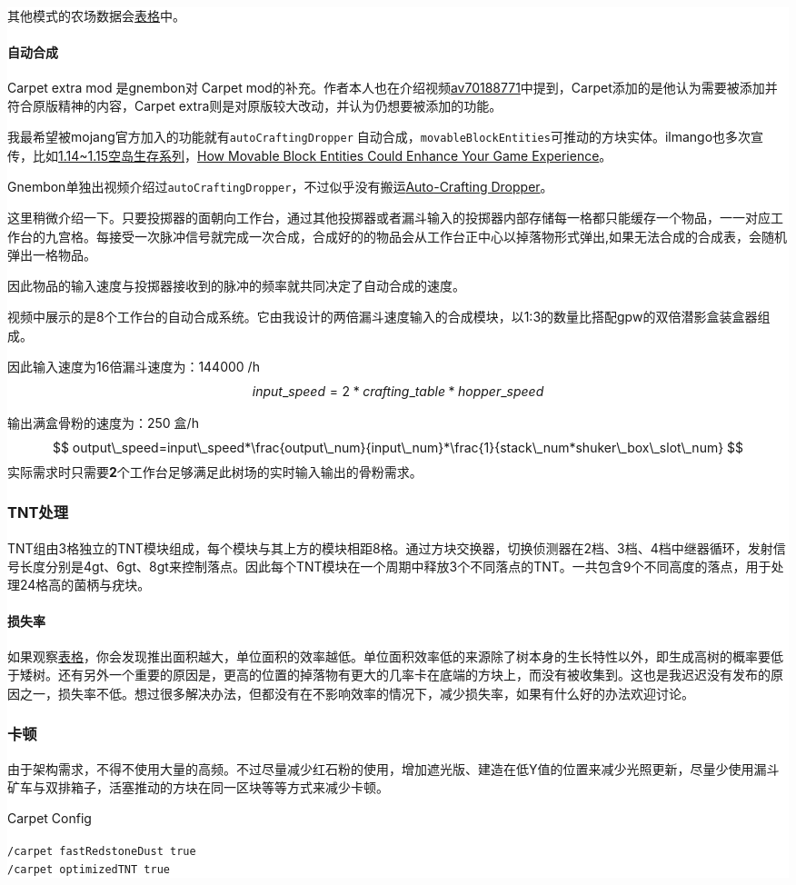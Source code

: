 

其他模式的农场数据会[表格](#附录)中。



#### <b>自动合成</b>

Carpet extra mod 是gnembon对 Carpet mod的补充。作者本人也在介绍视频[av70188771](https://www.bilibili.com/video/av70188771/)中提到，Carpet添加的是他认为需要被添加并符合原版精神的内容，Carpet extra则是对原版较大改动，并认为仍想要被添加的功能。

我最希望被mojang官方加入的功能就有`autoCraftingDropper` 自动合成，`movableBlockEntities`可推动的方块实体。ilmango也多次宣传，比如[1.14~1.15空岛生存系列](https://www.bilibili.com/video/BV1z441147QC)，[How Movable Block Entities Could Enhance Your Game Experience](https://www.youtube.com/watch?v=1vML5LogGaE)。

 Gnembon单独出视频介绍过`autoCraftingDropper`，不过似乎没有搬运[Auto-Crafting Dropper](https://www.youtube.com/watch?v=bwnmFF6LYSo)。

这里稍微介绍一下。只要投掷器的面朝向工作台，通过其他投掷器或者漏斗输入的投掷器内部存储每一格都只能缓存一个物品，一一对应工作台的九宫格。每接受一次脉冲信号就完成一次合成，合成好的的物品会从工作台正中心以掉落物形式弹出,如果无法合成的合成表，会随机弹出一格物品。

因此物品的输入速度与投掷器接收到的脉冲的频率就共同决定了自动合成的速度。

视频中展示的是8个工作台的自动合成系统。它由我设计的两倍漏斗速度输入的合成模块，以1:3的数量比搭配gpw的双倍潜影盒装盒器组成。

因此输入速度为16倍漏斗速度为：144000 /h
$$
input\_speed=2*crafting\_table*hopper\_speed
$$


输出满盒骨粉的速度为：250 盒/h
$$
output\_speed=input\_speed*\frac{output\_num}{input\_num}*\frac{1}{stack\_num*shuker\_box\_slot\_num}
$$
实际需求时只需要<b>2</b>个工作台足够满足此树场的实时输入输出的骨粉需求。



### <b>TNT处理</b>

TNT组由3格独立的TNT模块组成，每个模块与其上方的模块相距8格。通过方块交换器，切换侦测器在2档、3档、4档中继器循环，发射信号长度分别是4gt、6gt、8gt来控制落点。因此每个TNT模块在一个周期中释放3个不同落点的TNT。一共包含9个不同高度的落点，用于处理24格高的菌柄与疣块。

#### <b>损失率</b>

如果观察[表格](#生产数据表格)，你会发现推出面积越大，单位面积的效率越低。单位面积效率低的来源除了树本身的生长特性以外，即生成高树的概率要低于矮树。还有另外一个重要的原因是，更高的位置的掉落物有更大的几率卡在底端的方块上，而没有被收集到。这也是我迟迟没有发布的原因之一，损失率不低。想过很多解决办法，但都没有在不影响效率的情况下，减少损失率，如果有什么好的办法欢迎讨论。



### <b>卡顿</b>

由于架构需求，不得不使用大量的高频。不过尽量减少红石粉的使用，增加遮光版、建造在低Y值的位置来减少光照更新，尽量少使用漏斗矿车与双排箱子，活塞推动的方块在同一区块等等方式来减少卡顿。

Carpet Config

```
/carpet fastRedstoneDust true
/carpet optimizedTNT true
```

